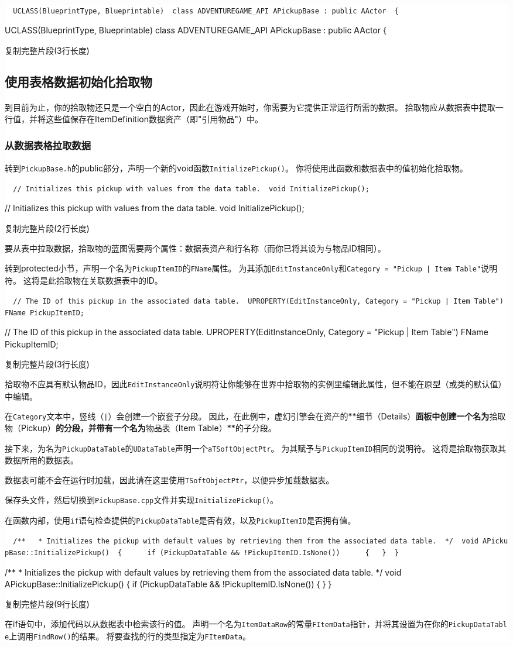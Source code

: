 `   UCLASS(BlueprintType, Blueprintable)  class ADVENTUREGAME_API APickupBase : public AActor  {         `

UCLASS(BlueprintType, Blueprintable) class ADVENTUREGAME\_API APickupBase : public AActor {

复制完整片段(3行长度)

## 使用表格数据初始化拾取物

到目前为止，你的拾取物还只是一个空白的Actor，因此在游戏开始时，你需要为它提供正常运行所需的数据。 拾取物应从数据表中提取一行值，并将这些值保存在ItemDefinition数据资产（即"引用物品"）中。

### 从数据表格拉取数据

转到`PickupBase.h`的public部分，声明一个新的void函数`InitializePickup()`。 你将使用此函数和数据表中的值初始化拾取物。

`   // Initializes this pickup with values from the data table.  void InitializePickup();         `

// Initializes this pickup with values from the data table. void InitializePickup();

复制完整片段(2行长度)

要从表中拉取数据，拾取物的蓝图需要两个属性：数据表资产和行名称（而你已将其设为与物品ID相同）。

转到protected小节，声明一个名为`PickupItemID`的`FName`属性。 为其添加`EditInstanceOnly`和`Category = "Pickup | Item Table"`说明符。 这将是此拾取物在关联数据表中的ID。

`   // The ID of this pickup in the associated data table.  UPROPERTY(EditInstanceOnly, Category = "Pickup | Item Table")  FName PickupItemID;         `

// The ID of this pickup in the associated data table. UPROPERTY(EditInstanceOnly, Category = "Pickup | Item Table") FName PickupItemID;

复制完整片段(3行长度)

拾取物不应具有默认物品ID，因此`EditInstanceOnly`说明符让你能够在世界中拾取物的实例里编辑此属性，但不能在原型（或类的默认值）中编辑。

在`Category`文本中，竖线（`|`）会创建一个嵌套子分段。 因此，在此例中，虚幻引擎会在资产的**细节（Details）**面板中创建一个名为**拾取物（Pickup）**的分段，并带有一个名为**物品表（Item Table）**的子分段。

接下来，为名为`PickupDataTable`的`UDataTable`声明一个`aTSoftObjectPtr`。 为其赋予与`PickupItemID`相同的说明符。 这将是拾取物获取其数据所用的数据表。

数据表可能不会在运行时加载，因此请在这里使用`TSoftObjectPtr`，以便异步加载数据表。

保存头文件，然后切换到`PickupBase.cpp`文件并实现`InitializePickup()`。

在函数内部，使用`if`语句检查提供的`PickupDataTable`是否有效，以及`PickupItemID`是否拥有值。

`   /**   *	Initializes the pickup with default values by retrieving them from the associated data table.  */  void APickupBase::InitializePickup()  {  	if (PickupDataTable && !PickupItemID.IsNone())  	{  	}  }         `

/\*\* \* Initializes the pickup with default values by retrieving them from the associated data table. \*/ void APickupBase::InitializePickup() { if (PickupDataTable && !PickupItemID.IsNone()) { } }

复制完整片段(9行长度)

在if语句中，添加代码以从数据表中检索该行的值。 声明一个名为`ItemDataRow`的常量`FItemData`指针，并将其设置为在你的`PickupDataTable`上调用`FindRow()`的结果。 将要查找的行的类型指定为`FItemData`。
